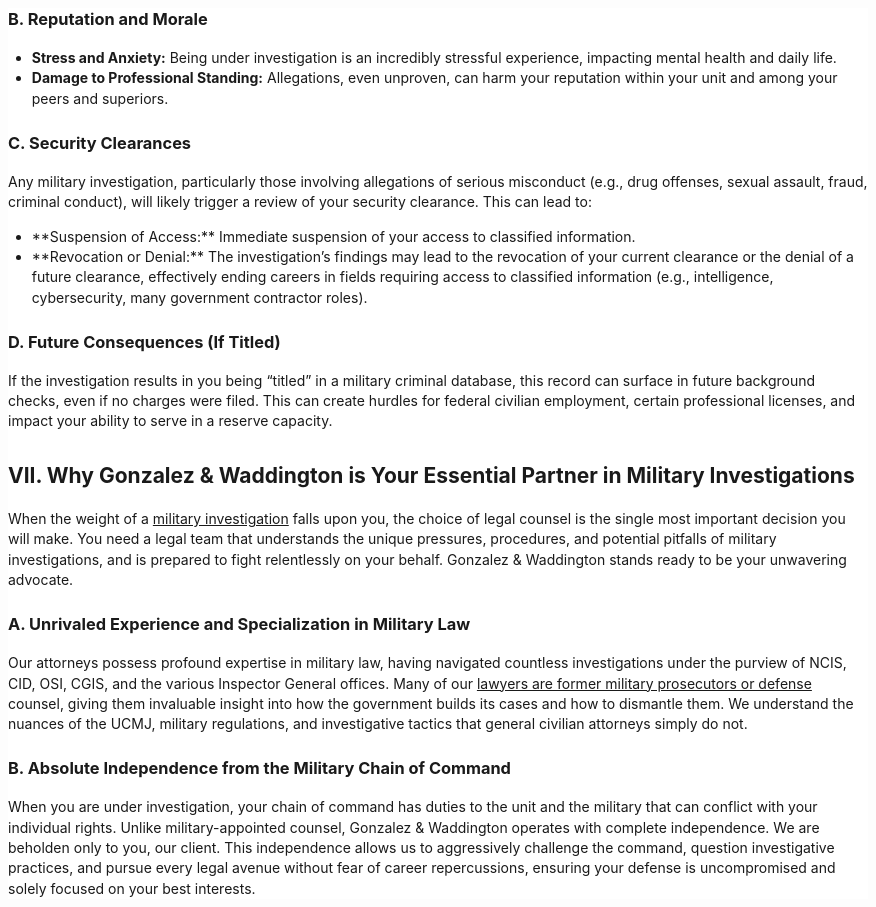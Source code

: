 ### B. Reputation and Morale

- **Stress and Anxiety:** Being under investigation is an incredibly stressful experience, impacting mental health and daily life.
- **Damage to Professional Standing:** Allegations, even unproven, can harm your reputation within your unit and among your peers and superiors.

### C. Security Clearances

Any military investigation, particularly those involving allegations of serious misconduct (e.g., drug offenses, sexual assault, fraud, criminal conduct), will likely trigger a review of your security clearance. This can lead to:

- \*\*Suspension of Access:\*\* Immediate suspension of your access to classified information.
- \*\*Revocation or Denial:\*\* The investigation’s findings may lead to the revocation of your current clearance or the denial of a future clearance, effectively ending careers in fields requiring access to classified information (e.g., intelligence, cybersecurity, many government contractor roles).

### D. Future Consequences (If Titled)

If the investigation results in you being “titled” in a military criminal database, this record can surface in future background checks, even if no charges were filed. This can create hurdles for federal civilian employment, certain professional licenses, and impact your ability to serve in a reserve capacity.

## VII. Why Gonzalez & Waddington is Your Essential Partner in Military Investigations

When the weight of a [military investigation](https://ucmjmilitarylaw.com/military-bases/georgia-military-law/ "Military Law in Georgia: Guide to UCMJ Courts-Martial and Legal Defense") falls upon you, the choice of legal counsel is the single most important decision you will make. You need a legal team that understands the unique pressures, procedures, and potential pitfalls of military investigations, and is prepared to fight relentlessly on your behalf. Gonzalez & Waddington stands ready to be your unwavering advocate.

### A. Unrivaled Experience and Specialization in Military Law

Our attorneys possess profound expertise in military law, having navigated countless investigations under the purview of NCIS, CID, OSI, CGIS, and the various Inspector General offices. Many of our [lawyers are former military prosecutors or defense](https://ucmjmilitarylaw.com/military-bases/texas-military-law/ "Military Law & UCMJ Defense Lawyers in Texas") counsel, giving them invaluable insight into how the government builds its cases and how to dismantle them. We understand the nuances of the UCMJ, military regulations, and investigative tactics that general civilian attorneys simply do not.

### B. Absolute Independence from the Military Chain of Command

When you are under investigation, your chain of command has duties to the unit and the military that can conflict with your individual rights. Unlike military-appointed counsel, Gonzalez & Waddington operates with complete independence. We are beholden only to you, our client. This independence allows us to aggressively challenge the command, question investigative practices, and pursue every legal avenue without fear of career repercussions, ensuring your defense is uncompromised and solely focused on your best interests.
